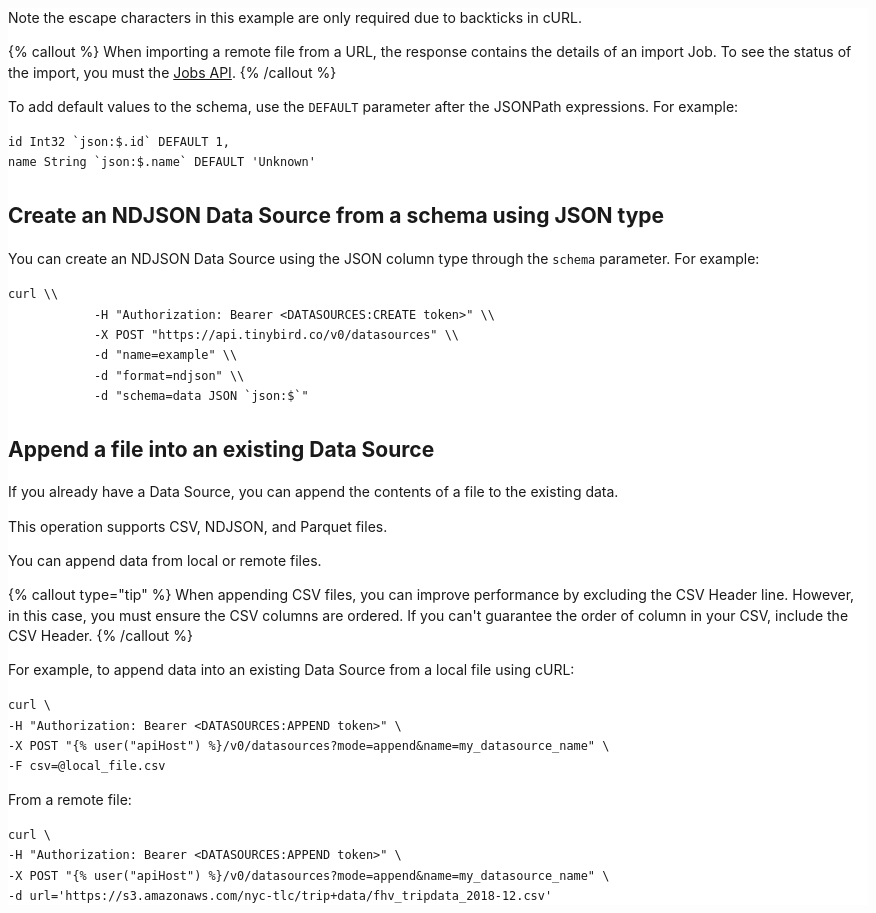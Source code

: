 Note the escape characters in this example are only required due to backticks in cURL.

{% callout %}
When importing a remote file from a URL, the response contains the details of an import Job. To see the status of the import, you must the [Jobs API](/api-reference/jobs-api).
{% /callout %}

To add default values to the schema, use the ``DEFAULT`` parameter after the JSONPath expressions. For example:

```shell {% title="Simple NDJSON schema definition with default values" %}
id Int32 `json:$.id` DEFAULT 1,
name String `json:$.name` DEFAULT 'Unknown'
```

## Create an NDJSON Data Source from a schema using JSON type

You can create an NDJSON Data Source using the JSON column type through the `schema` parameter. For example:

```shell
curl \\
            -H "Authorization: Bearer <DATASOURCES:CREATE token>" \\
            -X POST "https://api.tinybird.co/v0/datasources" \\
            -d "name=example" \\
            -d "format=ndjson" \\
            -d "schema=data JSON `json:$`"
```

## Append a file into an existing Data Source

If you already have a Data Source, you can append the contents of a file to the existing data.

This operation supports CSV, NDJSON, and Parquet files.

You can append data from local or remote files.

{% callout type="tip" %}
When appending CSV files, you can improve performance by excluding the CSV Header line. However, in this case, you must ensure the CSV columns are ordered. If you can't guarantee the order of column in your CSV, include the CSV Header.
{% /callout %}

For example, to append data into an existing Data Source from a local file using cURL:

```shell {% title="Appending data to a Data Source from a local CSV file" %}
curl \
-H "Authorization: Bearer <DATASOURCES:APPEND token>" \
-X POST "{% user("apiHost") %}/v0/datasources?mode=append&name=my_datasource_name" \
-F csv=@local_file.csv
```

From a remote file:

```shell {% title="Appending data to a Data Source from a remote CSV file" %}
curl \
-H "Authorization: Bearer <DATASOURCES:APPEND token>" \
-X POST "{% user("apiHost") %}/v0/datasources?mode=append&name=my_datasource_name" \
-d url='https://s3.amazonaws.com/nyc-tlc/trip+data/fhv_tripdata_2018-12.csv'
```
